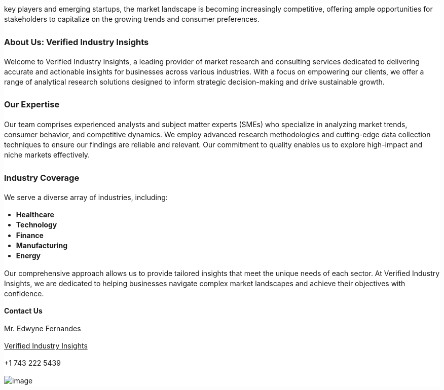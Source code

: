 key players and emerging startups, the market landscape is becoming increasingly competitive, offering ample opportunities for stakeholders to capitalize on the growing trends and consumer preferences.</p><h3>About Us: Verified Industry Insights</h3><p>Welcome to Verified Industry Insights, a leading provider of market research and consulting services dedicated to delivering accurate and actionable insights for businesses across various industries. With a focus on empowering our clients, we offer a range of analytical research solutions designed to inform strategic decision-making and drive sustainable growth.</p><h3>Our Expertise</h3><p>Our team comprises experienced analysts and subject matter experts (SMEs) who specialize in analyzing market trends, consumer behavior, and competitive dynamics. We employ advanced research methodologies and cutting-edge data collection techniques to ensure our findings are reliable and relevant. Our commitment to quality enables us to explore high-impact and niche markets effectively.</p><h3>Industry Coverage</h3><p>We serve a diverse array of industries, including:</p><ul><li><strong>Healthcare</strong></li><li><strong>Technology</strong></li><li><strong>Finance</strong></li><li><strong>Manufacturing</strong></li><li><strong>Energy</strong></li></ul><p>Our comprehensive approach allows us to provide tailored insights that meet the unique needs of each sector. At Verified Industry Insights, we are dedicated to helping businesses navigate complex market landscapes and achieve their objectives with confidence.</p><p><strong>Contact Us</strong></p><p>Mr. Edwyne Fernandes</p><p><a href="https://www.verifiedindustryinsights.com/">Verified Industry Insights</a></p><p>+1 743 222 5439</p>
![image](https://github.com/user-attachments/assets/282f2901-3967-4564-94b0-a0ea6fe4a2f9)
